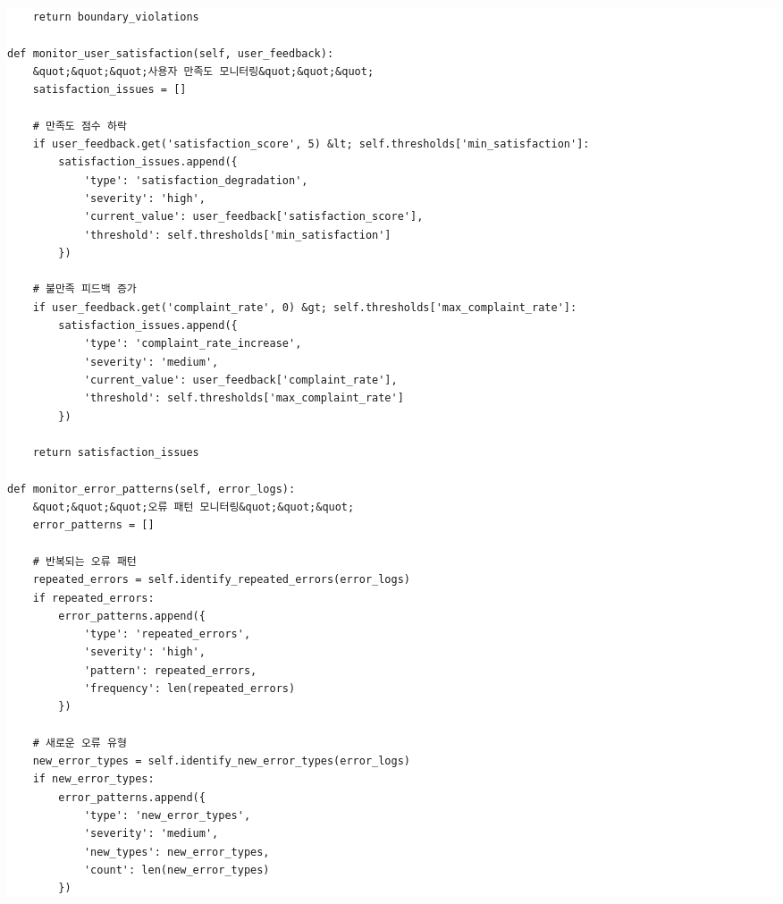         return boundary_violations

    def monitor_user_satisfaction(self, user_feedback):
        &quot;&quot;&quot;사용자 만족도 모니터링&quot;&quot;&quot;
        satisfaction_issues = []

        # 만족도 점수 하락
        if user_feedback.get('satisfaction_score', 5) &lt; self.thresholds['min_satisfaction']:
            satisfaction_issues.append({
                'type': 'satisfaction_degradation',
                'severity': 'high',
                'current_value': user_feedback['satisfaction_score'],
                'threshold': self.thresholds['min_satisfaction']
            })

        # 불만족 피드백 증가
        if user_feedback.get('complaint_rate', 0) &gt; self.thresholds['max_complaint_rate']:
            satisfaction_issues.append({
                'type': 'complaint_rate_increase',
                'severity': 'medium',
                'current_value': user_feedback['complaint_rate'],
                'threshold': self.thresholds['max_complaint_rate']
            })

        return satisfaction_issues

    def monitor_error_patterns(self, error_logs):
        &quot;&quot;&quot;오류 패턴 모니터링&quot;&quot;&quot;
        error_patterns = []

        # 반복되는 오류 패턴
        repeated_errors = self.identify_repeated_errors(error_logs)
        if repeated_errors:
            error_patterns.append({
                'type': 'repeated_errors',
                'severity': 'high',
                'pattern': repeated_errors,
                'frequency': len(repeated_errors)
            })

        # 새로운 오류 유형
        new_error_types = self.identify_new_error_types(error_logs)
        if new_error_types:
            error_patterns.append({
                'type': 'new_error_types',
                'severity': 'medium',
                'new_types': new_error_types,
                'count': len(new_error_types)
            })
